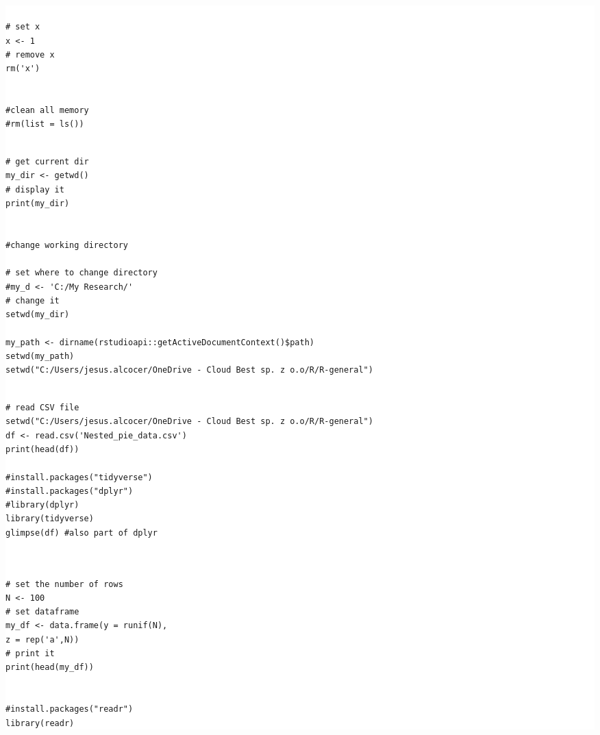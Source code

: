 


```{r remove object from memory }

# set x
x <- 1
# remove x
rm('x')


#clean all memory
#rm(list = ls())
```




```{r working directory }
 
# get current dir
my_dir <- getwd()
# display it
print(my_dir)


#change working directory

# set where to change directory
#my_d <- 'C:/My Research/'
# change it
setwd(my_dir)

my_path <- dirname(rstudioapi::getActiveDocumentContext()$path)
setwd(my_path)
setwd("C:/Users/jesus.alcocer/OneDrive - Cloud Best sp. z o.o/R/R-general")

```






```{r read csv }
 
# read CSV file
setwd("C:/Users/jesus.alcocer/OneDrive - Cloud Best sp. z o.o/R/R-general")
df <- read.csv('Nested_pie_data.csv')
print(head(df))

#install.packages("tidyverse")
#install.packages("dplyr")
#library(dplyr)
library(tidyverse)
glimpse(df) #also part of dplyr
 
```
```{r exporting data to csv}
 
# set the number of rows
N <- 100
# set dataframe
my_df <- data.frame(y = runif(N),
z = rep('a',N))
# print it
print(head(my_df))


#install.packages("readr")
library(readr)
```